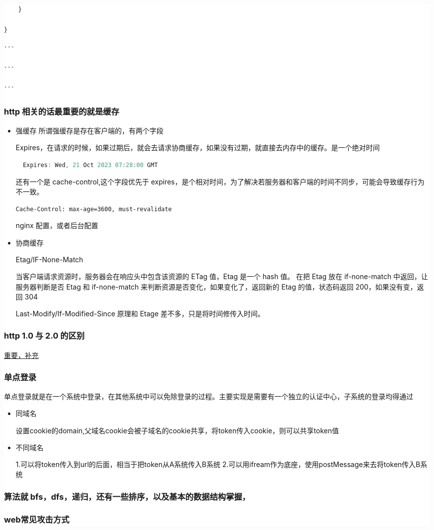         }

    }

    ```

    ```

    ```

### http 相关的话最重要的就是缓存

- 强缓存
  所谓强缓存是存在客户端的，有两个字段

  Expires，在请求的时候，如果过期后，就会去请求协商缓存，如果没有过期，就直接去内存中的缓存。是一个绝对时间

  ```js
    Expires: Wed, 21 Oct 2023 07:28:00 GMT
  ```

  还有一个是 cache-control,这个字段优先于 expires，是个相对时间，为了解决若服务器和客户端的时间不同步，可能会导致缓存行为不一致。

  ```http
  Cache-Control: max-age=3600, must-revalidate
  ```

  nginx 配置，或者后台配置

- 协商缓存

  Etag/IF-None-Match

  当客户端请求资源时，服务器会在响应头中包含该资源的 ETag 值，Etag 是一个 hash 值。 在把 Etag 放在 if-none-match 中返回，让服务器判断是否 Etag 和 if-none-match 来判断资源是否变化，如果变化了，返回新的 Etag 的值，状态码返回 200，如果没有变，返回 304

  Last-Modify/If-Modified-Since
  原理和 Etage 差不多，只是将时间修传入时间。

### http 1.0 与 2.0 的区别

[重要，补充](https://vue3js.cn/interview/http/1.0_1.1_2.0.html#%E4%BA%8C%E3%80%81http1-1)

### 单点登录
  
  单点登录就是在一个系统中登录，在其他系统中可以免除登录的过程。主要实现是需要有一个独立的认证中心，子系统的登录均得通过

- 同域名
  
  设置cookie的domain,父域名cookie会被子域名的cookie共享，将token传入cookie，则可以共享token值

- 不同域名

  1.可以将token传入到url的后面，相当于把token从A系统传入B系统
  2.可以用ifream作为底座，使用postMessage来去将token传入B系统



### 算法就 bfs，dfs，递归，还有一些排序，以及基本的数据结构掌握，

### web常见攻击方式
